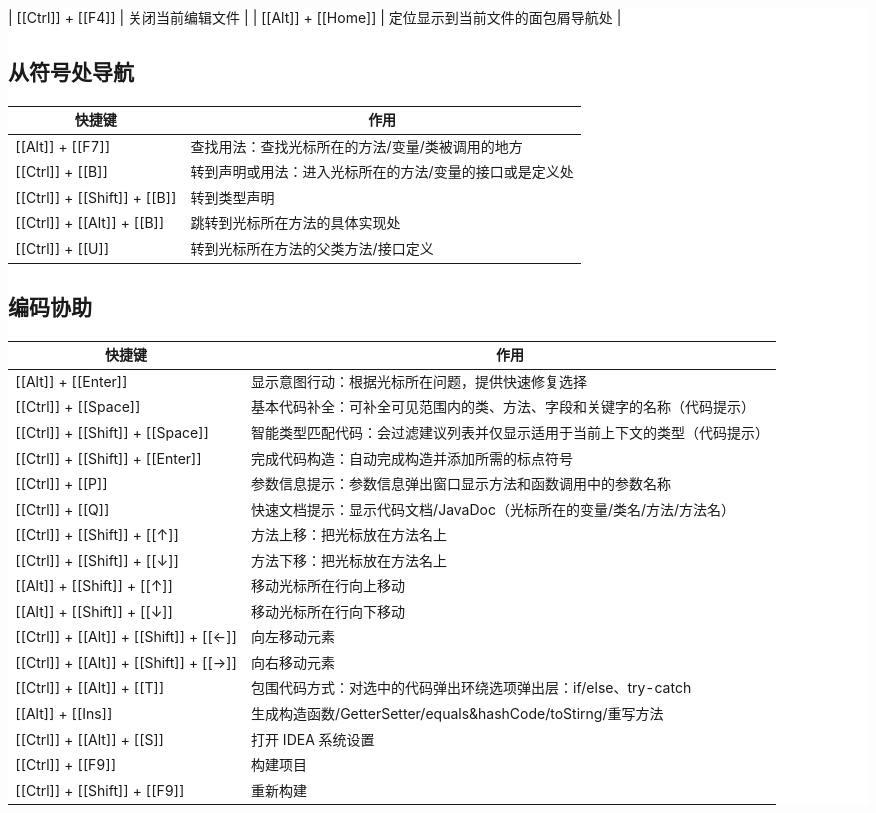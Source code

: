 | [[Ctrl]] + [[F4]]                    | 关闭当前编辑文件                                               |
| [[Alt]] + [[Home]]                   | 定位显示到当前文件的面包屑导航处                               |

## 从符号处导航

| 快捷键                       | 作用                                                    |
| ---------------------------- | ------------------------------------------------------- |
| [[Alt]] + [[F7]]             | 查找用法：查找光标所在的方法/变量/类被调用的地方        |
| [[Ctrl]] + [[B]]             | 转到声明或用法：进入光标所在的方法/变量的接口或是定义处 |
| [[Ctrl]] + [[Shift]] + [[B]] | 转到类型声明                                            |
| [[Ctrl]] + [[Alt]] + [[B]]   | 跳转到光标所在方法的具体实现处                          |
| [[Ctrl]] + [[U]]             | 转到光标所在方法的父类方法/接口定义                     |

## 编码协助

| 快捷键                                 | 作用                                                                       |
| -------------------------------------- | -------------------------------------------------------------------------- |
| [[Alt]] + [[Enter]]                    | 显示意图行动：根据光标所在问题，提供快速修复选择                           |
| [[Ctrl]] + [[Space]]                   | 基本代码补全：可补全可见范围内的类、方法、字段和关键字的名称（代码提示）   |
| [[Ctrl]] + [[Shift]] + [[Space]]       | 智能类型匹配代码：会过滤建议列表并仅显示适用于当前上下文的类型（代码提示） |
| [[Ctrl]] + [[Shift]] + [[Enter]]       | 完成代码构造：自动完成构造并添加所需的标点符号                             |
| [[Ctrl]] + [[P]]                       | 参数信息提示：参数信息弹出窗口显示方法和函数调用中的参数名称               |
| [[Ctrl]] + [[Q]]                       | 快速文档提示：显示代码文档/JavaDoc（光标所在的变量/类名/方法/方法名）      |
| [[Ctrl]] + [[Shift]] + [[↑]]           | 方法上移：把光标放在方法名上                                               |
| [[Ctrl]] + [[Shift]] + [[↓]]           | 方法下移：把光标放在方法名上                                               |
| [[Alt]] + [[Shift]] + [[↑]]            | 移动光标所在行向上移动                                                     |
| [[Alt]] + [[Shift]] + [[↓]]            | 移动光标所在行向下移动                                                     |
| [[Ctrl]] + [[Alt]] + [[Shift]] + [[←]] | 向左移动元素                                                               |
| [[Ctrl]] + [[Alt]] + [[Shift]] + [[→]] | 向右移动元素                                                               |
| [[Ctrl]] + [[Alt]] + [[T]]             | 包围代码方式：对选中的代码弹出环绕选项弹出层：if/else、try-catch           |
| [[Alt]] + [[Ins]]                      | 生成构造函数/GetterSetter/equals&hashCode/toStirng/重写方法                |
| [[Ctrl]] + [[Alt]] + [[S]]             | 打开 IDEA 系统设置                                                         |
| [[Ctrl]] + [[F9]]                      | 构建项目                                                                   |
| [[Ctrl]] + [[Shift]] + [[F9]]          | 重新构建                                                                   |
